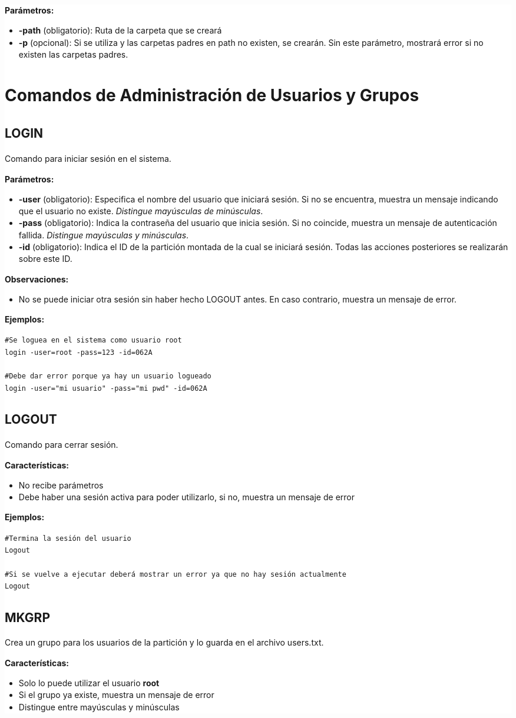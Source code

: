 **Parámetros:**
- **-path** (obligatorio): Ruta de la carpeta que se creará
- **-p** (opcional): Si se utiliza y las carpetas padres en path no existen, se crearán. Sin este parámetro, mostrará error si no existen las carpetas padres.


# Comandos de Administración de Usuarios y Grupos

## LOGIN
Comando para iniciar sesión en el sistema.

**Parámetros:**
- **-user** (obligatorio): Especifica el nombre del usuario que iniciará sesión. Si no se encuentra, muestra un mensaje indicando que el usuario no existe. *Distingue mayúsculas de minúsculas*.
- **-pass** (obligatorio): Indica la contraseña del usuario que inicia sesión. Si no coincide, muestra un mensaje de autenticación fallida. *Distingue mayúsculas y minúsculas*.
- **-id** (obligatorio): Indica el ID de la partición montada de la cual se iniciará sesión. Todas las acciones posteriores se realizarán sobre este ID.

**Observaciones:**
- No se puede iniciar otra sesión sin haber hecho LOGOUT antes. En caso contrario, muestra un mensaje de error.

**Ejemplos:**
```
#Se loguea en el sistema como usuario root
login -user=root -pass=123 -id=062A

#Debe dar error porque ya hay un usuario logueado
login -user="mi usuario" -pass="mi pwd" -id=062A
```

## LOGOUT
Comando para cerrar sesión.

**Características:**
- No recibe parámetros
- Debe haber una sesión activa para poder utilizarlo, si no, muestra un mensaje de error

**Ejemplos:**
```
#Termina la sesión del usuario
Logout

#Si se vuelve a ejecutar deberá mostrar un error ya que no hay sesión actualmente
Logout
```

## MKGRP
Crea un grupo para los usuarios de la partición y lo guarda en el archivo users.txt.

**Características:**
- Solo lo puede utilizar el usuario **root**
- Si el grupo ya existe, muestra un mensaje de error
- Distingue entre mayúsculas y minúsculas
